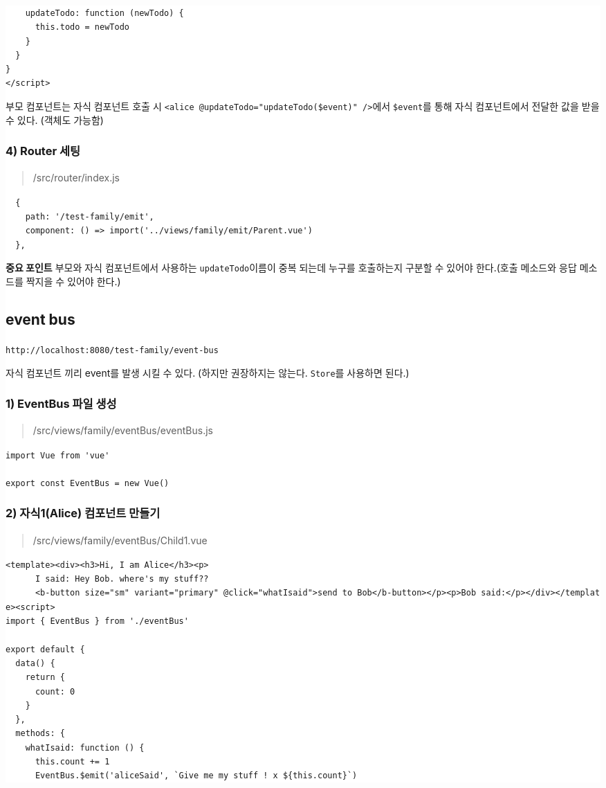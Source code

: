 ```
    updateTodo: function (newTodo) {
      this.todo = newTodo
    }
  }
}
</script>
```

부모 컴포넌트는 자식 컴포넌트 호출 시 `<alice @updateTodo="updateTodo($event)" />`에서 `$event`를 통해 자식 컴포넌트에서 전달한 값을 받을 수 있다. (객체도 가능함)

### 4) Router 세팅

> /src/router/index.js
> 

```
  {
    path: '/test-family/emit',
    component: () => import('../views/family/emit/Parent.vue')
  },

```

**중요 포인트** 부모와 자식 컴포넌트에서 사용하는 `updateTodo`이름이 중복 되는데 누구를 호출하는지 구분할 수 있어야 한다.(호출 메소드와 응답 메소드를 짝지을 수 있어야 한다.)

## event bus

`http://localhost:8080/test-family/event-bus`

자식 컴포넌트 끼리 event를 발생 시킬 수 있다. (하지만 권장하지는 않는다. `Store`를 사용하면 된다.)

### 1) EventBus 파일 생성

> /src/views/family/eventBus/eventBus.js
> 

```
import Vue from 'vue'

export const EventBus = new Vue()

```

### 2) 자식1(Alice) 컴포넌트 만들기

> /src/views/family/eventBus/Child1.vue
> 

```
<template><div><h3>Hi, I am Alice</h3><p>
      I said: Hey Bob. where's my stuff??
      <b-button size="sm" variant="primary" @click="whatIsaid">send to Bob</b-button></p><p>Bob said:</p></div></template><script>
import { EventBus } from './eventBus'

export default {
  data() {
    return {
      count: 0
    }
  },
  methods: {
    whatIsaid: function () {
      this.count += 1
      EventBus.$emit('aliceSaid', `Give me my stuff ! x ${this.count}`)
```